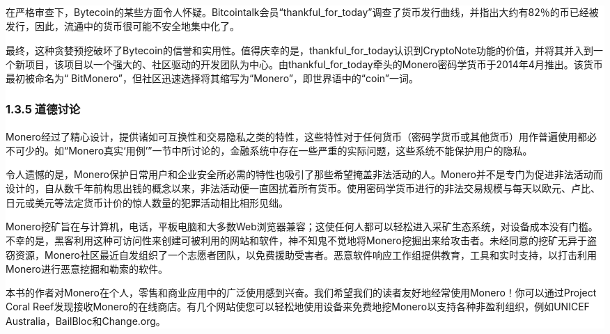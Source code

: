 在严格审查下，Bytecoin的某些方面令人怀疑。Bitcointalk会员“thankful_for_today”调查了货币发行曲线，并指出大约有82％的币已经被发行，因此，流通中的货币很可能不安全地集中化了。

最终，这种贪婪预挖破坏了Bytecoin的信誉和实用性。值得庆幸的是，thankful_for_today认识到CryptoNote功能的价值，并将其并入到一个新项目，该项目以一个强大的、社区驱动的开发团队为中心。由thankful_for_today牵头的Monero密码学货币于2014年4月推出。该货币最初被命名为“ BitMonero”，但社区迅速选择将其缩写为“Monero”，即世界语中的“coin”一词。

### 1.3.5 道德讨论 

Monero经过了精心设计，提供诸如可互换性和交易隐私之类的特性，这些特性对于任何货币（密码学货币或其他货币）用作普遍使用都必不可少的。如“Monero真实‘用例’”一节中所讨论的，金融系统中存在一些严重的实际问题，这些系统不能保护用户的隐私。

令人遗憾的是，Monero保护日常用户和企业安全所必需的特性也吸引了那些希望掩盖非法活动的人。Monero并不是专门为促进非法活动而设计的，自从数千年前构思出钱的概念以来，非法活动便一直困扰着所有货币。使用密码学货币进行的非法交易规模与每天以欧元、卢比、日元或美元等法定货币计价的惊人数量的犯罪活动相比相形见绌。

Monero挖矿旨在与计算机，电话，平板电脑和大多数Web浏览器兼容；这使任何人都可以轻松进入采矿生态系统，对设备成本没有门槛。不幸的是，黑客利用这种可访问性来创建可被利用的网站和软件，神不知鬼不觉地将Monero挖掘出来给攻击者。未经同意的挖矿无异于盗窃资源，Monero社区最近自发组织了一个志愿者团队，以免费援助受害者。恶意软件响应工作组提供教育，工具和实时支持，以打击利用Monero进行恶意挖掘和勒索的软件。

本书的作者对Monero在个人，零售和商业应用中的广泛使用感到兴奋。我们希望我们的读者友好地经常使用Monero！你可以通过Project Coral Reef发现接收Monero的在线商店。有几个网站使您可以轻松地使用设备来免费地挖Monero以支持各种非盈利组织，例如UNICEF Australia，BailBloc和Change.org。